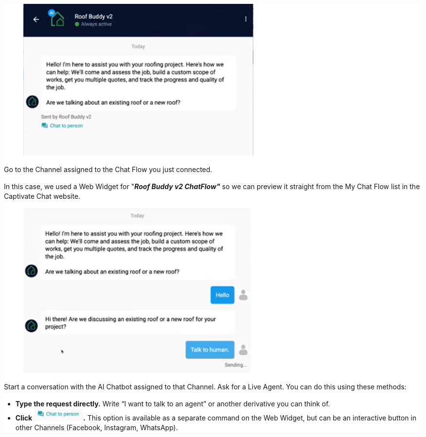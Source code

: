 <figure><img src="../../.gitbook/assets/image (217).png" alt=""><figcaption></figcaption></figure>

Go to the Channel assigned to the Chat Flow you just connected.&#x20;

In this case, we used a Web Widget for "_**Roof Buddy v2 ChatFlow"**_ so we can preview it straight from the My Chat Flow list in the Captivate Chat website.

<figure><img src="../../.gitbook/assets/image (220).png" alt=""><figcaption></figcaption></figure>

Start a conversation with the AI Chatbot assigned to that Channel. Ask for a Live Agent. You can do this using these methods:

* **Type the request directly.** Write “I want to talk to an agent” or another derivative you can think of.
* **Click** ![](<../../.gitbook/assets/image (219).png>)**.** This option is available as a separate command on the Web Widget, but can be an interactive button in other Channels (Facebook, Instagram, WhatsApp).
